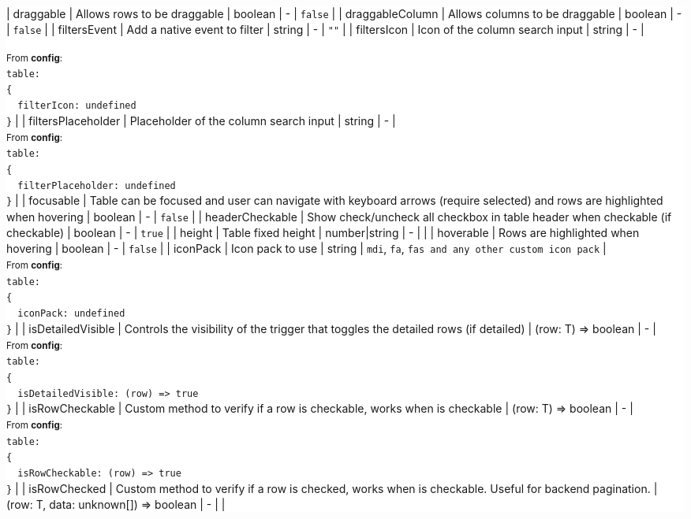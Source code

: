 | draggable             | Allows rows to be draggable                                                                                                         | boolean                                 | -                                                                               | <code style='white-space: nowrap; padding: 0;'>false</code>                                                                                                      |
| draggableColumn       | Allows columns to be draggable                                                                                                      | boolean                                 | -                                                                               | <code style='white-space: nowrap; padding: 0;'>false</code>                                                                                                      |
| filtersEvent          | Add a native event to filter                                                                                                        | string                                  | -                                                                               | <code style='white-space: nowrap; padding: 0;'>""</code>                                                                                                         |
| filtersIcon           | Icon of the column search input                                                                                                     | string                                  | -                                                                               | <div><small>From <b>config</b>:</small></div><code style='white-space: nowrap; padding: 0;'>table: {<br>&nbsp;&nbsp;filterIcon: undefined<br>}</code>            |
| filtersPlaceholder    | Placeholder of the column search input                                                                                              | string                                  | -                                                                               | <div><small>From <b>config</b>:</small></div><code style='white-space: nowrap; padding: 0;'>table: {<br>&nbsp;&nbsp;filterPlaceholder: undefined<br>}</code>     |
| focusable             | Table can be focused and user can navigate with keyboard arrows (require selected) and rows are highlighted when hovering           | boolean                                 | -                                                                               | <code style='white-space: nowrap; padding: 0;'>false</code>                                                                                                      |
| headerCheckable       | Show check/uncheck all checkbox in table header when checkable (if checkable)                                                       | boolean                                 | -                                                                               | <code style='white-space: nowrap; padding: 0;'>true</code>                                                                                                       |
| height                | Table fixed height                                                                                                                  | number\|string                          | -                                                                               |                                                                                                                                                                  |
| hoverable             | Rows are highlighted when hovering                                                                                                  | boolean                                 | -                                                                               | <code style='white-space: nowrap; padding: 0;'>false</code>                                                                                                      |
| iconPack              | Icon pack to use                                                                                                                    | string                                  | `mdi`, `fa`, `fas and any other custom icon pack`                               | <div><small>From <b>config</b>:</small></div><code style='white-space: nowrap; padding: 0;'>table: {<br>&nbsp;&nbsp;iconPack: undefined<br>}</code>              |
| isDetailedVisible     | Controls the visibility of the trigger that toggles the detailed rows (if detailed)                                                 | (row: T) =&gt; boolean                  | -                                                                               | <div><small>From <b>config</b>:</small></div><code style='white-space: nowrap; padding: 0;'>table: {<br>&nbsp;&nbsp;isDetailedVisible: (row) => true<br>}</code> |
| isRowCheckable        | Custom method to verify if a row is checkable, works when is checkable                                                              | (row: T) =&gt; boolean                  | -                                                                               | <div><small>From <b>config</b>:</small></div><code style='white-space: nowrap; padding: 0;'>table: {<br>&nbsp;&nbsp;isRowCheckable: (row) => true<br>}</code>    |
| isRowChecked          | Custom method to verify if a row is checked, works when is checkable. Useful for backend pagination.                                | (row: T, data: unknown[]) =&gt; boolean | -                                                                               |                                                                                                                                                                  |